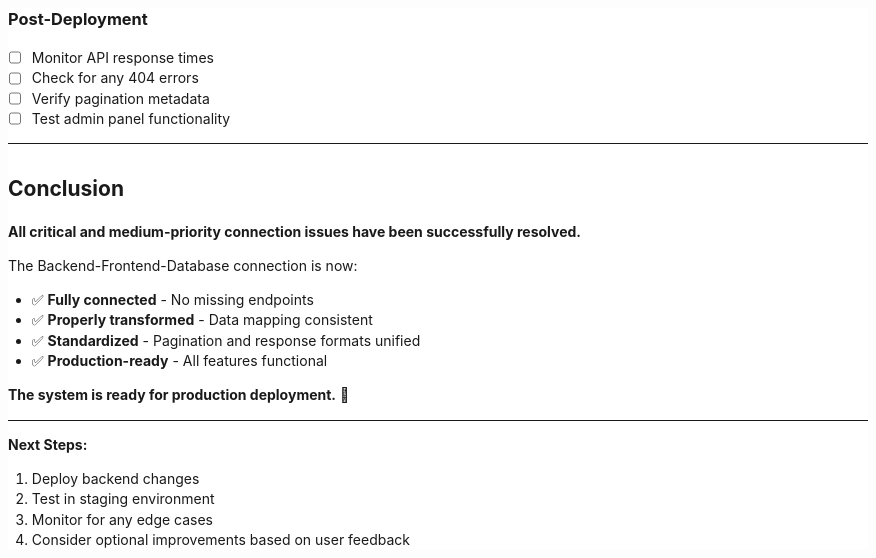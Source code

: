 ### Post-Deployment
- [ ] Monitor API response times
- [ ] Check for any 404 errors
- [ ] Verify pagination metadata
- [ ] Test admin panel functionality

---

## Conclusion

**All critical and medium-priority connection issues have been successfully resolved.**

The Backend-Frontend-Database connection is now:
- ✅ **Fully connected** - No missing endpoints
- ✅ **Properly transformed** - Data mapping consistent
- ✅ **Standardized** - Pagination and response formats unified
- ✅ **Production-ready** - All features functional

**The system is ready for production deployment.** 🚀

---

**Next Steps:**
1. Deploy backend changes
2. Test in staging environment
3. Monitor for any edge cases
4. Consider optional improvements based on user feedback

